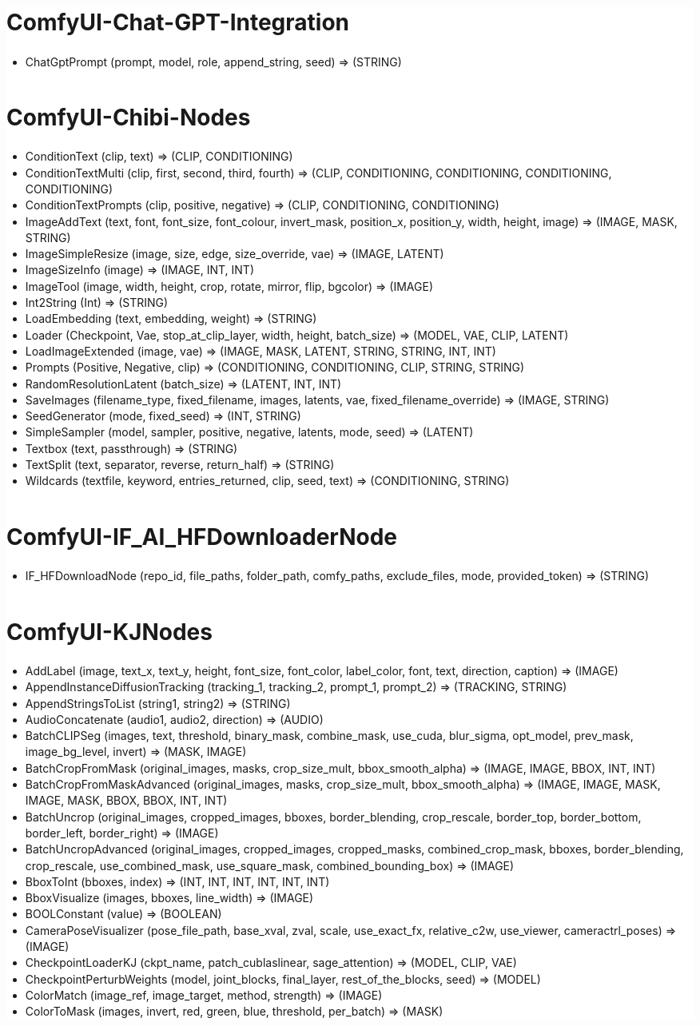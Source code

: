 # ComfyUI-Chat-GPT-Integration
- ChatGptPrompt (prompt, model, role, append_string, seed) => (STRING)

# ComfyUI-Chibi-Nodes
- ConditionText (clip, text) => (CLIP, CONDITIONING)
- ConditionTextMulti (clip, first, second, third, fourth) => (CLIP, CONDITIONING, CONDITIONING, CONDITIONING, CONDITIONING)
- ConditionTextPrompts (clip, positive, negative) => (CLIP, CONDITIONING, CONDITIONING)
- ImageAddText (text, font, font_size, font_colour, invert_mask, position_x, position_y, width, height, image) => (IMAGE, MASK, STRING)
- ImageSimpleResize (image, size, edge, size_override, vae) => (IMAGE, LATENT)
- ImageSizeInfo (image) => (IMAGE, INT, INT)
- ImageTool (image, width, height, crop, rotate, mirror, flip, bgcolor) => (IMAGE)
- Int2String (Int) => (STRING)
- LoadEmbedding (text, embedding, weight) => (STRING)
- Loader (Checkpoint, Vae, stop_at_clip_layer, width, height, batch_size) => (MODEL, VAE, CLIP, LATENT)
- LoadImageExtended (image, vae) => (IMAGE, MASK, LATENT, STRING, STRING, INT, INT)
- Prompts (Positive, Negative, clip) => (CONDITIONING, CONDITIONING, CLIP, STRING, STRING)
- RandomResolutionLatent (batch_size) => (LATENT, INT, INT)
- SaveImages (filename_type, fixed_filename, images, latents, vae, fixed_filename_override) => (IMAGE, STRING)
- SeedGenerator (mode, fixed_seed) => (INT, STRING)
- SimpleSampler (model, sampler, positive, negative, latents, mode, seed) => (LATENT)
- Textbox (text, passthrough) => (STRING)
- TextSplit (text, separator, reverse, return_half) => (STRING)
- Wildcards (textfile, keyword, entries_returned, clip, seed, text) => (CONDITIONING, STRING)

# ComfyUI-IF_AI_HFDownloaderNode
- IF_HFDownloadNode (repo_id, file_paths, folder_path, comfy_paths, exclude_files, mode, provided_token) => (STRING)

# ComfyUI-KJNodes
- AddLabel (image, text_x, text_y, height, font_size, font_color, label_color, font, text, direction, caption) => (IMAGE)
- AppendInstanceDiffusionTracking (tracking_1, tracking_2, prompt_1, prompt_2) => (TRACKING, STRING)
- AppendStringsToList (string1, string2) => (STRING)
- AudioConcatenate (audio1, audio2, direction) => (AUDIO)
- BatchCLIPSeg (images, text, threshold, binary_mask, combine_mask, use_cuda, blur_sigma, opt_model, prev_mask, image_bg_level, invert) => (MASK, IMAGE)
- BatchCropFromMask (original_images, masks, crop_size_mult, bbox_smooth_alpha) => (IMAGE, IMAGE, BBOX, INT, INT)
- BatchCropFromMaskAdvanced (original_images, masks, crop_size_mult, bbox_smooth_alpha) => (IMAGE, IMAGE, MASK, IMAGE, MASK, BBOX, BBOX, INT, INT)
- BatchUncrop (original_images, cropped_images, bboxes, border_blending, crop_rescale, border_top, border_bottom, border_left, border_right) => (IMAGE)
- BatchUncropAdvanced (original_images, cropped_images, cropped_masks, combined_crop_mask, bboxes, border_blending, crop_rescale, use_combined_mask, use_square_mask, combined_bounding_box) => (IMAGE)
- BboxToInt (bboxes, index) => (INT, INT, INT, INT, INT, INT)
- BboxVisualize (images, bboxes, line_width) => (IMAGE)
- BOOLConstant (value) => (BOOLEAN)
- CameraPoseVisualizer (pose_file_path, base_xval, zval, scale, use_exact_fx, relative_c2w, use_viewer, cameractrl_poses) => (IMAGE)
- CheckpointLoaderKJ (ckpt_name, patch_cublaslinear, sage_attention) => (MODEL, CLIP, VAE)
- CheckpointPerturbWeights (model, joint_blocks, final_layer, rest_of_the_blocks, seed) => (MODEL)
- ColorMatch (image_ref, image_target, method, strength) => (IMAGE)
- ColorToMask (images, invert, red, green, blue, threshold, per_batch) => (MASK)